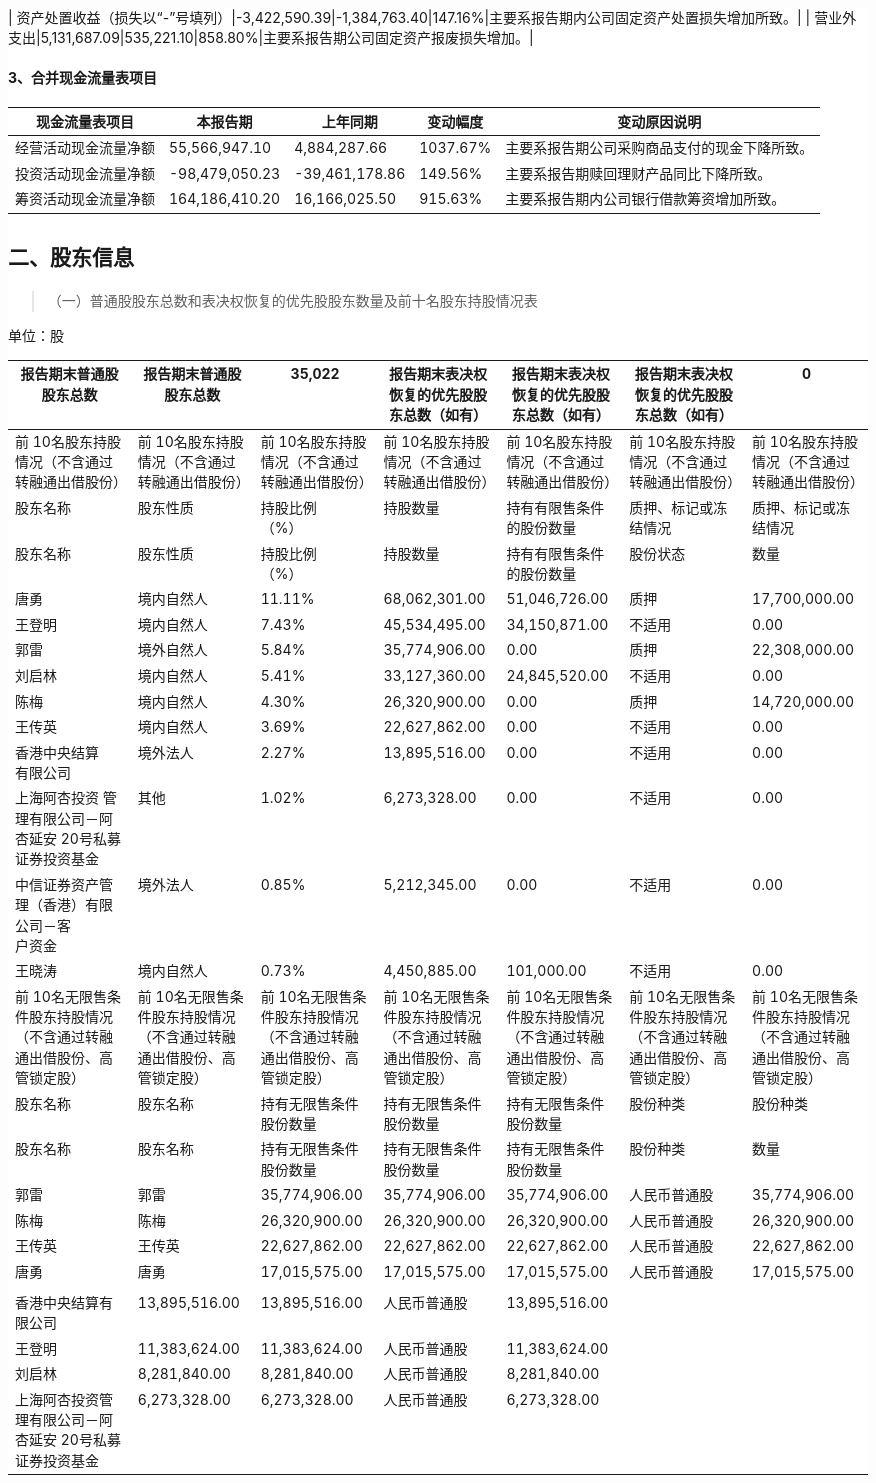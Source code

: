 | 资产处置收益（损失以“-”号填列）|-3,422,590.39|-1,384,763.40|147.16%|主要系报告期内公司固定资产处置损失增加所致。|
| 营业外支出|5,131,687.09|535,221.10|858.80%|主要系报告期公司固定资产报废损失增加。|  

#### 3、合并现金流量表项目  

| 现金流量表项目|本报告期|上年同期|变动幅度|变动原因说明|
| ---|---|---|---|---|
| 经营活动现金流量净额|55,566,947.10|4,884,287.66|1037.67%|主要系报告期公司采购商品支付的现金下降所致。|
| 投资活动现金流量净额|-98,479,050.23|-39,461,178.86|149.56%|主要系报告期赎回理财产品同比下降所致。|
| 筹资活动现金流量净额|164,186,410.20|16,166,025.50|915.63%|主要系报告期内公司银行借款筹资增加所致。|  

## 二、股东信息  

>（一）普通股股东总数和表决权恢复的优先股股东数量及前十名股东持股情况表  

单位：股  

| 报告期末普通股股东总数|报告期末普通股股东总数|35,022|报告期末表决权恢复的优先股股东总数（如有）|报告期末表决权恢复的优先股股东总数（如有）|报告期末表决权恢复的优先股股东总数（如有）|0|
| ---|---|---|---|---|---|---|
| 前 10名股东持股情况（不含通过转融通出借股份）|前 10名股东持股情况（不含通过转融通出借股份）|前 10名股东持股情况（不含通过转融通出借股份）|前 10名股东持股情况（不含通过转融通出借股份）|前 10名股东持股情况（不含通过转融通出借股份）|前 10名股东持股情况（不含通过转融通出借股份）|前 10名股东持股情况（不含通过转融通出借股份）|
| 股东名称|股东性质|持股比例<br>（%）|持股数量|持有有限售条件的股份数量|质押、标记或冻结情况|质押、标记或冻结情况|
| 股东名称|股东性质|持股比例<br>（%）|持股数量|持有有限售条件的股份数量|股份状态|数量|
| 唐勇|境内自然人|11.11%|68,062,301.00|51,046,726.00|质押|17,700,000.00|
| 王登明|境内自然人|7.43%|45,534,495.00|34,150,871.00|不适用|0.00|
| 郭雷|境外自然人|5.84%|35,774,906.00|0.00|质押|22,308,000.00|
| 刘启林|境内自然人|5.41%|33,127,360.00|24,845,520.00|不适用|0.00|
| 陈梅|境内自然人|4.30%|26,320,900.00|0.00|质押|14,720,000.00|
| 王传英|境内自然人|3.69%|22,627,862.00|0.00|不适用|0.00|
| 香港中央结算<br>有限公司|境外法人|2.27%|13,895,516.00|0.00|不适用|0.00|
| 上海阿杏投资	管理有限公司－阿杏延安 20号私募证券投资基金|其他|1.02%|6,273,328.00|0.00|不适用|0.00|
| 中信证券资产管理（香港）有限公司－客<br>户资金|境外法人|0.85%|5,212,345.00|0.00|不适用|0.00|
| 王晓涛|境内自然人|0.73%|4,450,885.00|101,000.00|不适用|0.00|
| 前 10名无限售条件股东持股情况（不含通过转融通出借股份、高管锁定股）|前 10名无限售条件股东持股情况（不含通过转融通出借股份、高管锁定股）|前 10名无限售条件股东持股情况（不含通过转融通出借股份、高管锁定股）|前 10名无限售条件股东持股情况（不含通过转融通出借股份、高管锁定股）|前 10名无限售条件股东持股情况（不含通过转融通出借股份、高管锁定股）|前 10名无限售条件股东持股情况（不含通过转融通出借股份、高管锁定股）|前 10名无限售条件股东持股情况（不含通过转融通出借股份、高管锁定股）|
| 股东名称|股东名称|持有无限售条件股份数量|持有无限售条件股份数量|持有无限售条件股份数量|股份种类|股份种类|
| 股东名称|股东名称|持有无限售条件股份数量|持有无限售条件股份数量|持有无限售条件股份数量|股份种类|数量|
| 郭雷|郭雷|35,774,906.00|35,774,906.00|35,774,906.00|人民币普通股|35,774,906.00|
| 陈梅|陈梅|26,320,900.00|26,320,900.00|26,320,900.00|人民币普通股|26,320,900.00|
| 王传英|王传英|22,627,862.00|22,627,862.00|22,627,862.00|人民币普通股|22,627,862.00|
| 唐勇|唐勇|17,015,575.00|17,015,575.00|17,015,575.00|人民币普通股|17,015,575.00|
| ||||| | |
| 香港中央结算有限公司|13,895,516.00|13,895,516.00|人民币普通股|13,895,516.00| | |
| 王登明|11,383,624.00|11,383,624.00|人民币普通股|11,383,624.00| | |
| 刘启林|8,281,840.00|8,281,840.00|人民币普通股|8,281,840.00| | |
| 上海阿杏投资管理有限公司－阿杏延安 20号私募证券投资基金|6,273,328.00|6,273,328.00|人民币普通股|6,273,328.00| | |